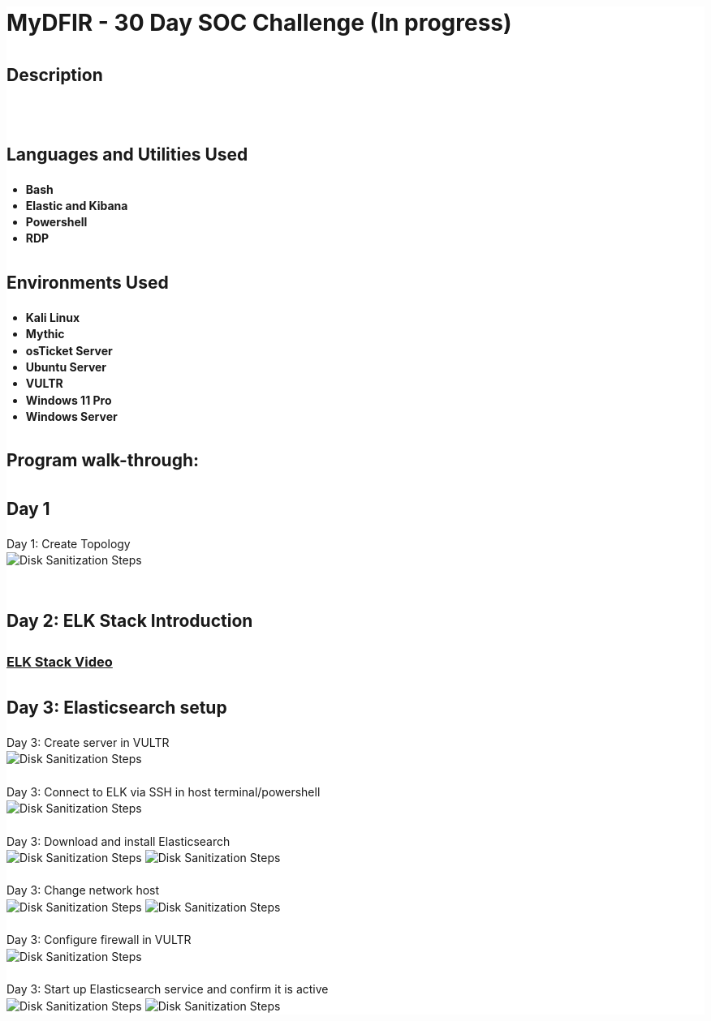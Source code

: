 <h1>MyDFIR - 30 Day SOC Challenge (In progress)</h1>

<h2>Description</h2>

<br />


<h2>Languages and Utilities Used</h2>

- <b>Bash</b>
- <b>Elastic and Kibana</b>
- <b>Powershell</b>
- <b>RDP</b>

<h2>Environments Used </h2>

- <b>Kali Linux</b>
- <b>Mythic</b>
- <b>osTicket Server</b>
- <b>Ubuntu Server</b>
- <b>VULTR</b>
- <b>Windows 11 Pro</b>
- <b>Windows Server</b>

<h2>Program walk-through:</h2>

<h2>Day 1</h2>
Day 1: Create Topology <br/>
<img src="https://imgur.com/vhJ19mE.png" height="80%" width="80%" alt="Disk Sanitization Steps"/>
<br />
<br />
<h2>Day 2: ELK Stack Introduction</h2>

### [ELK Stack Video](https://youtu.be/4AwBhXAW90Q)
<h2>Day 3: Elasticsearch setup</h2>
Day 3: Create server in VULTR<br/>
<img src="https://imgur.com/b2snJe5.png" height="80%" width="80%" alt="Disk Sanitization Steps"/>
<br />
<br />
Day 3: Connect to ELK via SSH in host terminal/powershell <br/>
<img src="https://imgur.com/uLhweU0.png" height="80%" width="80%" alt="Disk Sanitization Steps"/>
<br />
<br />
Day 3: Download and install Elasticsearch <br/>
<img src="https://imgur.com/RGovfy7.png" height="80%" width="80%" alt="Disk Sanitization Steps"/>
<img src="https://imgur.com/pz62USx.png" height="80%" width="80%" alt="Disk Sanitization Steps"/>
<br />
<br />
Day 3: Change network host  <br/>
<img src="https://imgur.com/VjRgVMO.png" height="80%" width="80%" alt="Disk Sanitization Steps"/>
<img src="https://imgur.com/jfkqM16.png" height="80%" width="80%" alt="Disk Sanitization Steps"/>
<br />
<br />
Day 3: Configure firewall in VULTR <br/>
<img src="https://imgur.com/xJGPXOH.png" height="80%" width="80%" alt="Disk Sanitization Steps"/>
<br />
<br />
Day 3: Start up Elasticsearch service and confirm it is active <br/>
<img src="https://imgur.com/j0fKwFl.png" height="80%" width="80%" alt="Disk Sanitization Steps"/>
<img src="https://imgur.com/0mlFztk.png" height="80%" width="80%" alt="Disk Sanitization Steps"/>
</p>